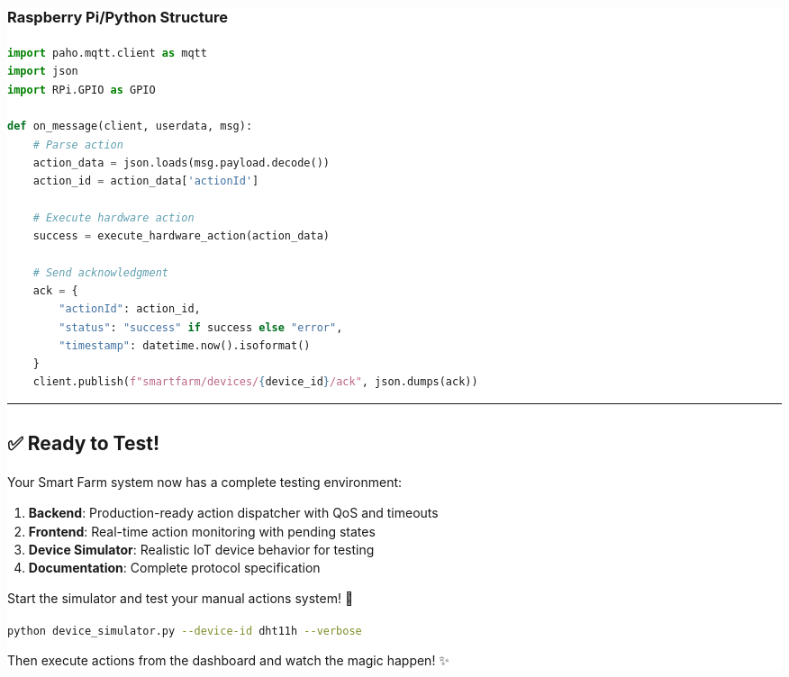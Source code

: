 ### Raspberry Pi/Python Structure
```python
import paho.mqtt.client as mqtt
import json
import RPi.GPIO as GPIO

def on_message(client, userdata, msg):
    # Parse action
    action_data = json.loads(msg.payload.decode())
    action_id = action_data['actionId']
    
    # Execute hardware action
    success = execute_hardware_action(action_data)
    
    # Send acknowledgment
    ack = {
        "actionId": action_id,
        "status": "success" if success else "error",
        "timestamp": datetime.now().isoformat()
    }
    client.publish(f"smartfarm/devices/{device_id}/ack", json.dumps(ack))
```

---

## ✅ Ready to Test!

Your Smart Farm system now has a complete testing environment:

1. **Backend**: Production-ready action dispatcher with QoS and timeouts
2. **Frontend**: Real-time action monitoring with pending states
3. **Device Simulator**: Realistic IoT device behavior for testing
4. **Documentation**: Complete protocol specification

Start the simulator and test your manual actions system! 🚀

```bash
python device_simulator.py --device-id dht11h --verbose
```

Then execute actions from the dashboard and watch the magic happen! ✨

